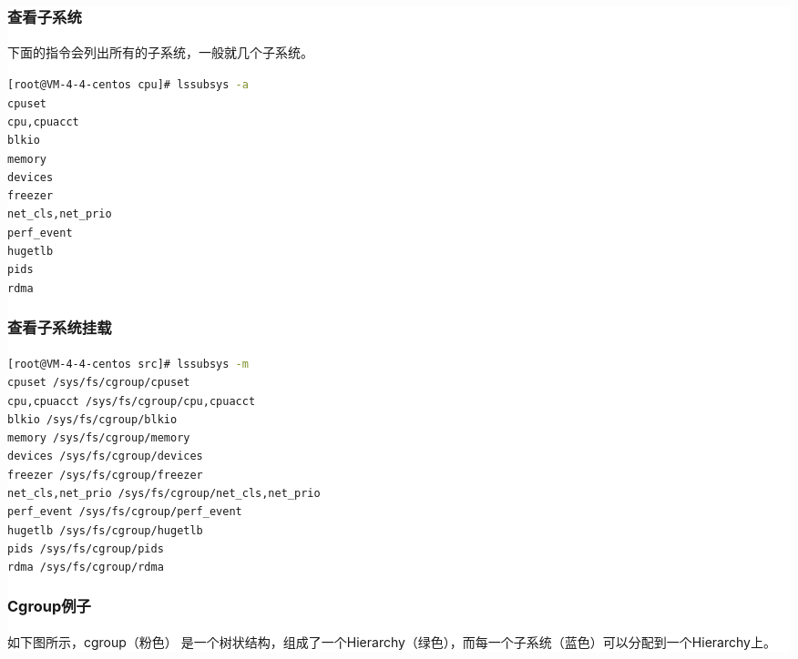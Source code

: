 ### 查看子系统

下面的指令会列出所有的子系统，一般就几个子系统。

```sh
[root@VM-4-4-centos cpu]# lssubsys -a
cpuset
cpu,cpuacct
blkio
memory
devices
freezer
net_cls,net_prio
perf_event
hugetlb
pids
rdma
```

### 查看子系统挂载

```sh
[root@VM-4-4-centos src]# lssubsys -m
cpuset /sys/fs/cgroup/cpuset
cpu,cpuacct /sys/fs/cgroup/cpu,cpuacct
blkio /sys/fs/cgroup/blkio
memory /sys/fs/cgroup/memory
devices /sys/fs/cgroup/devices
freezer /sys/fs/cgroup/freezer
net_cls,net_prio /sys/fs/cgroup/net_cls,net_prio
perf_event /sys/fs/cgroup/perf_event
hugetlb /sys/fs/cgroup/hugetlb
pids /sys/fs/cgroup/pids
rdma /sys/fs/cgroup/rdma
```



### Cgroup例子

如下图所示，cgroup（粉色） 是一个树状结构，组成了一个Hierarchy（绿色），而每一个子系统（蓝色）可以分配到一个Hierarchy上。

